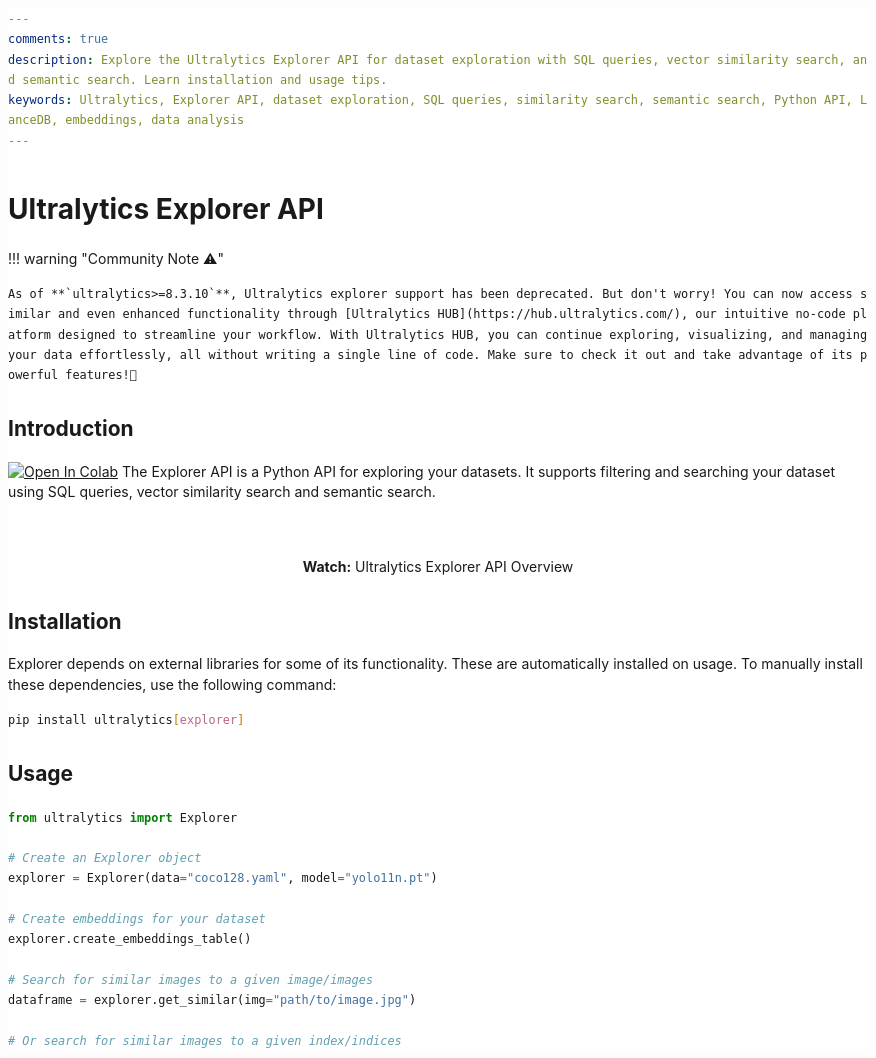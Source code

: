 ```yaml
---
comments: true
description: Explore the Ultralytics Explorer API for dataset exploration with SQL queries, vector similarity search, and semantic search. Learn installation and usage tips.
keywords: Ultralytics, Explorer API, dataset exploration, SQL queries, similarity search, semantic search, Python API, LanceDB, embeddings, data analysis
---
```


# Ultralytics Explorer API

!!! warning "Community Note ⚠️"

    As of **`ultralytics>=8.3.10`**, Ultralytics explorer support has been deprecated. But don't worry! You can now access similar and even enhanced functionality through [Ultralytics HUB](https://hub.ultralytics.com/), our intuitive no-code platform designed to streamline your workflow. With Ultralytics HUB, you can continue exploring, visualizing, and managing your data effortlessly, all without writing a single line of code. Make sure to check it out and take advantage of its powerful features!🚀

## Introduction

<a href="https://colab.research.google.com/github/ultralytics/ultralytics/blob/main/docs/en/datasets/explorer/explorer.ipynb"><img src="https://colab.research.google.com/assets/colab-badge.svg" alt="Open In Colab"></a>
The Explorer API is a Python API for exploring your datasets. It supports filtering and searching your dataset using SQL queries, vector similarity search and semantic search.

<p align="center">
  <br>
  <iframe loading="lazy" width="720" height="405" src="https://www.youtube.com/embed/3VryynorQeo?start=279"
    title="YouTube video player" frameborder="0"
    allow="accelerometer; autoplay; clipboard-write; encrypted-media; gyroscope; picture-in-picture; web-share"
    allowfullscreen>
  </iframe>
  <br>
  <strong>Watch:</strong> Ultralytics Explorer API Overview
</p>

## Installation

Explorer depends on external libraries for some of its functionality. These are automatically installed on usage. To manually install these dependencies, use the following command:

```bash
pip install ultralytics[explorer]
```

## Usage

```python
from ultralytics import Explorer

# Create an Explorer object
explorer = Explorer(data="coco128.yaml", model="yolo11n.pt")

# Create embeddings for your dataset
explorer.create_embeddings_table()

# Search for similar images to a given image/images
dataframe = explorer.get_similar(img="path/to/image.jpg")

# Or search for similar images to a given index/indices
```